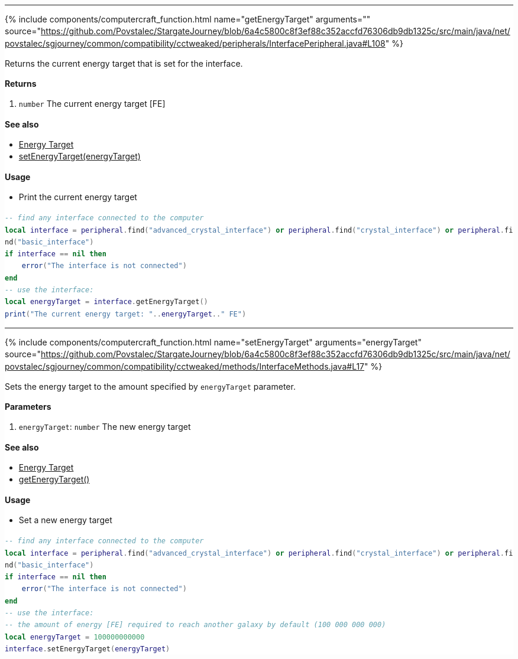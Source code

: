 ___

{% include components/computercraft_function.html
    name="getEnergyTarget"
    arguments=""
    source="https://github.com/Povstalec/StargateJourney/blob/6a4c5800c8f3ef88c352accfd76306db9db1325c/src/main/java/net/povstalec/sgjourney/common/compatibility/cctweaked/peripherals/InterfacePeripheral.java#L108"
%}

Returns the current energy target that is set for the interface.

**Returns**
1. `number` The current energy target [FE]

**See also**
- [Energy Target](/stargate-network/interface/#energy-target)
- [setEnergyTarget(energyTarget)](#setEnergyTarget)

**Usage**
- Print the current energy target
```lua
-- find any interface connected to the computer
local interface = peripheral.find("advanced_crystal_interface") or peripheral.find("crystal_interface") or peripheral.find("basic_interface")
if interface == nil then
    error("The interface is not connected")
end
-- use the interface:
local energyTarget = interface.getEnergyTarget()
print("The current energy target: "..energyTarget.." FE")
```

___


{% include components/computercraft_function.html
    name="setEnergyTarget"
    arguments="energyTarget"
    source="https://github.com/Povstalec/StargateJourney/blob/6a4c5800c8f3ef88c352accfd76306db9db1325c/src/main/java/net/povstalec/sgjourney/common/compatibility/cctweaked/methods/InterfaceMethods.java#L17"
%}


Sets the energy target to the amount specified by `energyTarget` parameter.

**Parameters**
1. `energyTarget`: `number` The new energy target

**See also**
- [Energy Target](/stargate-network/interface/#energy-target)
- [getEnergyTarget()](#getEnergyTarget)

**Usage**
- Set a new energy target
```lua
-- find any interface connected to the computer
local interface = peripheral.find("advanced_crystal_interface") or peripheral.find("crystal_interface") or peripheral.find("basic_interface")
if interface == nil then
    error("The interface is not connected")
end
-- use the interface:
-- the amount of energy [FE] required to reach another galaxy by default (100 000 000 000)
local energyTarget = 100000000000 
interface.setEnergyTarget(energyTarget)
```


[//]: # (TODO link to the config option docs)